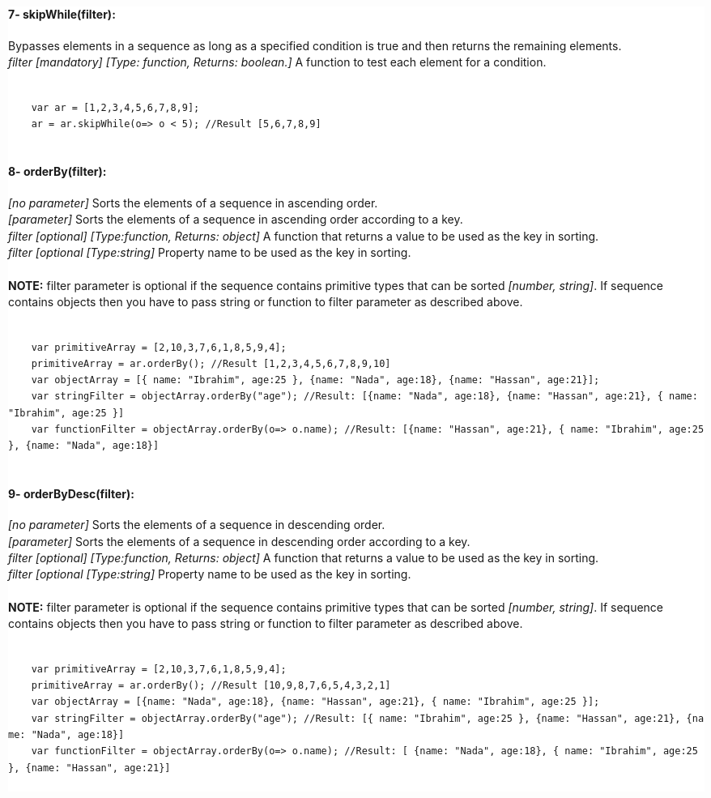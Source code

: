 <h4>7- skipWhile(filter):</h4>
<p>
    Bypasses elements in a sequence as long as a specified condition is true and then returns the remaining elements.<br/>
    <em>filter [mandatory] [Type: function, Returns: boolean.]</em> A function to test each element for a condition.
</p>
<pre>
<code>
    var ar = [1,2,3,4,5,6,7,8,9];
    ar = ar.skipWhile(o=&gt; o &lt; 5); //Result [5,6,7,8,9]
</code>
</pre>


<h4>8- orderBy(filter):</h4>
<p>
    <em>[no parameter]</em> Sorts the elements of a sequence in ascending order.<br/>
    <em>[parameter]</em> Sorts the elements of a sequence in ascending order according to a key.<br/>
    <em>filter [optional] [Type:function, Returns: object]</em> A function that returns a value to be used as the key in sorting.<br/>
    <em>filter [optional [Type:string]</em> Property name to be used as the key in sorting.<br/><br/>
    <b>NOTE:</b> filter parameter is optional if the sequence contains primitive types that can be sorted <em>[number, string]</em>. If sequence contains objects then you have to pass string or function to filter parameter as described above.
</p>
<pre>
<code>
    var primitiveArray = [2,10,3,7,6,1,8,5,9,4];
    primitiveArray = ar.orderBy(); //Result [1,2,3,4,5,6,7,8,9,10]
    var objectArray = [{ name: "Ibrahim", age:25 }, {name: "Nada", age:18}, {name: "Hassan", age:21}];
    var stringFilter = objectArray.orderBy("age"); //Result: [{name: "Nada", age:18}, {name: "Hassan", age:21}, { name: "Ibrahim", age:25 }]
    var functionFilter = objectArray.orderBy(o=&gt; o.name); //Result: [{name: "Hassan", age:21}, { name: "Ibrahim", age:25 }, {name: "Nada", age:18}]
</code>
</pre>


<h4>9- orderByDesc(filter):</h4>
<p>
    <em>[no parameter]</em> Sorts the elements of a sequence in descending order.<br/>
    <em>[parameter]</em> Sorts the elements of a sequence in descending order according to a key.<br/>
    <em>filter [optional] [Type:function, Returns: object]</em> A function that returns a value to be used as the key in sorting.<br/>
    <em>filter [optional [Type:string]</em> Property name to be used as the key in sorting.<br/><br/>
    <b>NOTE:</b> filter parameter is optional if the sequence contains primitive types that can be sorted <em>[number, string]</em>. If sequence contains objects then you have to pass string or function to filter parameter as described above.
</p>
<pre>
<code>
    var primitiveArray = [2,10,3,7,6,1,8,5,9,4];
    primitiveArray = ar.orderBy(); //Result [10,9,8,7,6,5,4,3,2,1]
    var objectArray = [{name: "Nada", age:18}, {name: "Hassan", age:21}, { name: "Ibrahim", age:25 }];
    var stringFilter = objectArray.orderBy("age"); //Result: [{ name: "Ibrahim", age:25 }, {name: "Hassan", age:21}, {name: "Nada", age:18}]
    var functionFilter = objectArray.orderBy(o=&gt; o.name); //Result: [ {name: "Nada", age:18}, { name: "Ibrahim", age:25 }, {name: "Hassan", age:21}]
</code>
</pre>
